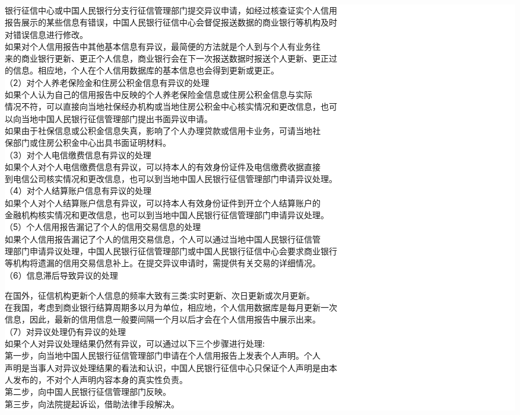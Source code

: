银行征信中心或中国人民银行分支行征信管理部门提交异议申请，如经过核查证实个人信用 <br />
报告展示的某些信息有错误，中国人民银行征信中心会督促报送数据的商业银行等机构及时 <br />
对错误信息进行修改。 <br />
如果对个人信用报告中其他基本信息有异议，最简便的方法就是个人到与个人有业务往 <br />
来的商业银行更新、更正个人信息，商业银行会在下一次报送数据时报送个人更新、更正过 <br />
的信息。相应地，个人在个人信用数据库的基本信息也会得到更新或更正。 <br />
（2）对个人养老保险金和住房公积金信息有异议的处理 <br />
如果个人认为自己的信用报告中反映的个人养老保险金信息或住房公积金信息与实际 <br />
情况不符，可以直接向当地社保经办机构或当地住房公积金中心核实情况和更改信息，也可 <br />
以向当地中国人民银行征信管理部门提出书面异议申请。 <br />
如果由于社保信息或公积金信息失真，影响了个人办理贷款或信用卡业务，可请当地社 <br />
保部门或住房公积金中心出具书面证明材料。 <br />
（3）对个人电信缴费信息有异议的处理 <br />
如果个人对个人电信缴费信息有异议，可以持本人的有效身份证件及电信缴费收据直接 <br />
到电信公司核实情况和更改信息，也可以到当地中国人民银行征信管理部门申请异议处理。 <br />
（4）对个人结算账户信息有异议的处理 <br />
如果个人对个人结算账户信息有异议，可以持本人有效身份证件到开立个人结算账户的 <br />
金融机构核实情况和更改信息，也可以到当地中国人民银行征信管理部门申请异议处理。 <br />
（5）个人信用报告漏记了个人的信用交易信息的处理 <br />
如果个人信用报告漏记了个人的信用交易信息，个人可以通过当地中国人民银行征信管 <br />
理部门申请异议处理，中国人民银行征信管理部门或中国人民银行征信中心会要求商业银行 <br />
等机构将遗漏的信用交易信息补上。在提交异议申请时，需提供有关交易的详细情况。 <br />
（6）信息滞后导致异议的处理 </p>
    <p>在国外，征信机构更新个人信息的频率大致有三类:实时更新、次日更新或次月更新。 <br />
      在我国，考虑到商业银行结算周期多以月为单位，相应地，个人信用数据库是每月更新一次 <br />
      信息，因此，最新的信用信息一般要间隔一个月以后才会在个人信用报告中展示出来。 <br />
（7）对异议处理仍有异议的处理 <br />
如果个人对异议处理结果仍然有异议，可以通过以下三个步骤进行处理: <br />
第一步，向当地中国人民银行征信管理部门申请在个人信用报告上发表个人声明。个人 <br />
声明是当事人对异议处理结果的看法和认识，中国人民银行征信中心只保证个人声明是由本 <br />
人发布的，不对个人声明内容本身的真实性负责。 <br />
第二步，向中国人民银行征信管理部门反映。 <br />
第三步，向法院提起诉讼，借助法律手段解决。 <br />
    </p>